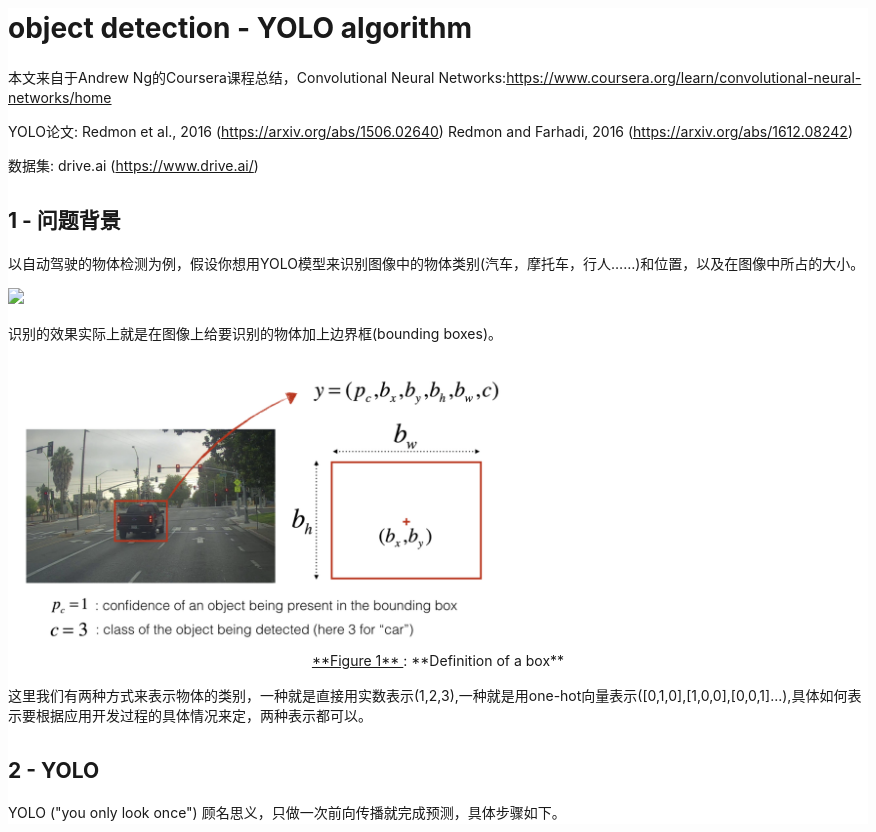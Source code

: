 # object detection - YOLO algorithm
本文来自于Andrew Ng的Coursera课程总结，Convolutional Neural Networks:https://www.coursera.org/learn/convolutional-neural-networks/home

YOLO论文: Redmon et al., 2016 (https://arxiv.org/abs/1506.02640)
        Redmon and Farhadi, 2016 (https://arxiv.org/abs/1612.08242)

数据集: drive.ai  (https://www.drive.ai/)

## 1 - 问题背景

以自动驾驶的物体检测为例，假设你想用YOLO模型来识别图像中的物体类别(汽车，摩托车，行人……)和位置，以及在图像中所占的大小。

<img src="nb_images/driveai.png" style="width:100px;height:100;">

识别的效果实际上就是在图像上给要识别的物体加上边界框(bounding boxes)。

<img src="images/1.png" style="width:500px;height:250;">
<caption><center> <u> **Figure 1** </u>: **Definition of a box**<br> </center></caption>

这里我们有两种方式来表示物体的类别，一种就是直接用实数表示(1,2,3),一种就是用one-hot向量表示([0,1,0],[1,0,0],[0,0,1]...),具体如何表示要根据应用开发过程的具体情况来定，两种表示都可以。

## 2 - YOLO

YOLO ("you only look once") 顾名思义，只做一次前向传播就完成预测，具体步骤如下。
